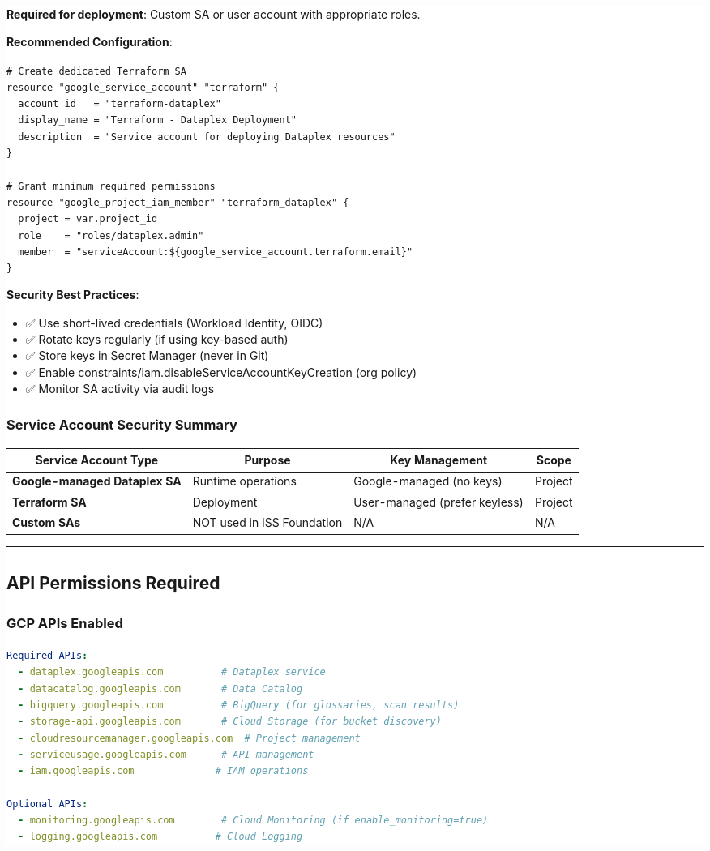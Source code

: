 **Required for deployment**: Custom SA or user account with appropriate roles.

**Recommended Configuration**:
```hcl
# Create dedicated Terraform SA
resource "google_service_account" "terraform" {
  account_id   = "terraform-dataplex"
  display_name = "Terraform - Dataplex Deployment"
  description  = "Service account for deploying Dataplex resources"
}

# Grant minimum required permissions
resource "google_project_iam_member" "terraform_dataplex" {
  project = var.project_id
  role    = "roles/dataplex.admin"
  member  = "serviceAccount:${google_service_account.terraform.email}"
}
```

**Security Best Practices**:
- ✅ Use short-lived credentials (Workload Identity, OIDC)
- ✅ Rotate keys regularly (if using key-based auth)
- ✅ Store keys in Secret Manager (never in Git)
- ✅ Enable constraints/iam.disableServiceAccountKeyCreation (org policy)
- ✅ Monitor SA activity via audit logs

### Service Account Security Summary

| Service Account Type | Purpose | Key Management | Scope |
|---------------------|---------|----------------|-------|
| **Google-managed Dataplex SA** | Runtime operations | Google-managed (no keys) | Project |
| **Terraform SA** | Deployment | User-managed (prefer keyless) | Project |
| **Custom SAs** | NOT used in ISS Foundation | N/A | N/A |

---

## API Permissions Required

### GCP APIs Enabled

```yaml
Required APIs:
  - dataplex.googleapis.com          # Dataplex service
  - datacatalog.googleapis.com       # Data Catalog
  - bigquery.googleapis.com          # BigQuery (for glossaries, scan results)
  - storage-api.googleapis.com       # Cloud Storage (for bucket discovery)
  - cloudresourcemanager.googleapis.com  # Project management
  - serviceusage.googleapis.com      # API management
  - iam.googleapis.com              # IAM operations

Optional APIs:
  - monitoring.googleapis.com        # Cloud Monitoring (if enable_monitoring=true)
  - logging.googleapis.com          # Cloud Logging
```
